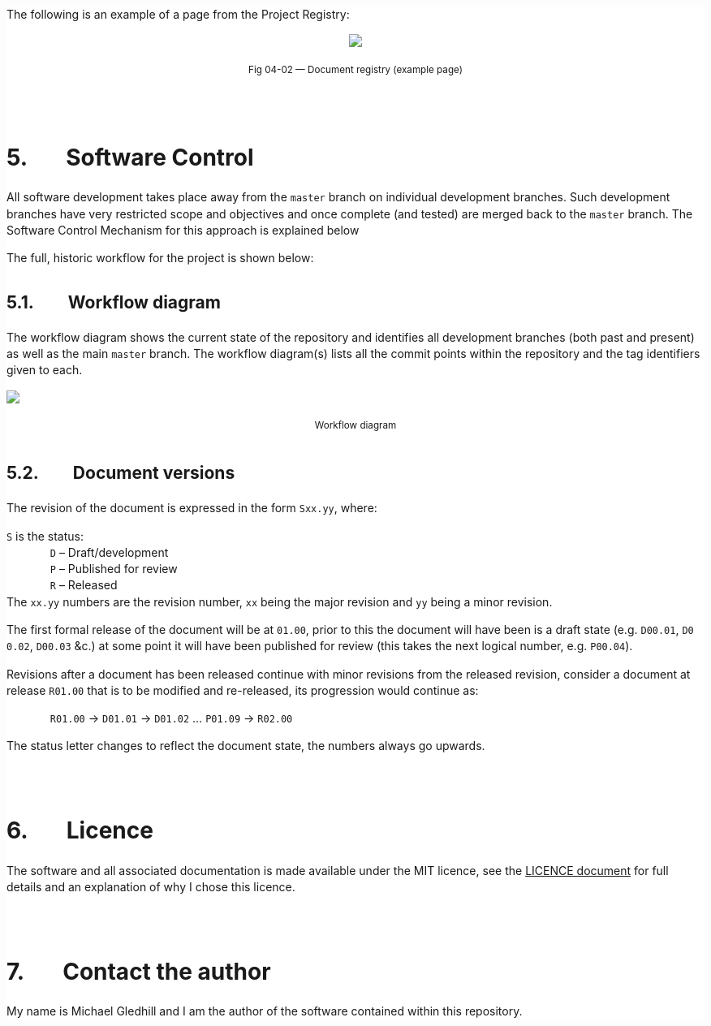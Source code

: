 The following is an example of a page from the Project Registry:

<p align="center">
    <img src="https://practicalseries.com/2001-pal/31-git/01-pages/02-00-webreadme/02-images/fig-04-02.png?bxno=d002a-000.105">
</p>
<p align="center"><sup>Fig 04-02 &mdash; Document registry (example page)</sup></p>

<br />

# 5. &emsp; &nbsp;Software Control

All software development takes place away from the ```master``` branch on individual development branches. Such development branches have very restricted scope and objectives and once complete (and tested) are merged back to the ```master``` branch. The Software Control Mechanism for this approach is explained below

The full, historic workflow for the project is shown below:

## 5.1.&emsp;&emsp;Workflow diagram

The workflow diagram shows the current state of the repository and identifies all development branches (both past and present) as well as the main ```master``` branch. The workflow diagram(s) lists all the commit points within the repository and the tag identifiers given to each.

<img src="https://practicalseries.com/2001-pal/01-admin/99-5000-git-pal-web/01-workflow/wf-001p.svg?bxno=d002a-000.105">
<p align="center"><sup>Workflow diagram</sup></p>



## 5.2.&emsp;&emsp;Document versions

The revision of the document is expressed in the form ```Sxx.yy```, where: 

```S``` is the status:<br>
&emsp; &emsp; &emsp; ```D``` – Draft/development<br>
&emsp; &emsp; &emsp; ```P``` – Published for review<br>
&emsp; &emsp; &emsp; ```R``` – Released<br>
The ```xx.yy``` numbers are the revision number, ```xx``` being the major revision and ```yy``` being a minor revision.

The first formal release of the document will be at ```01.00```, prior to this the document will have been is a draft state (e.g. ```D00.01```, ```D00.02```, ```D00.03``` &c.) at some point it will have been published for review (this takes the next logical number, e.g. ```P00.04```).

Revisions after a document has been released continue with minor revisions from the released revision, consider a document at release ```R01.00``` that is to be modified and re-released, its progression would continue as:

&emsp; &emsp; &emsp; ```R01.00``` → ```D01.01``` → ```D01.02``` … ```P01.09``` → ```R02.00```

The status letter changes to reflect the document state, the numbers always go upwards.

<br />

# 6. &emsp; &nbsp;Licence

The software and all associated documentation is made available under the MIT licence, see the [LICENCE document](LICENCE.md) for full details and an explanation of why I chose this licence.

<br />

# 7. &emsp; &nbsp;Contact the author

My name is Michael Gledhill and I am the author of the software contained within this repository.

```